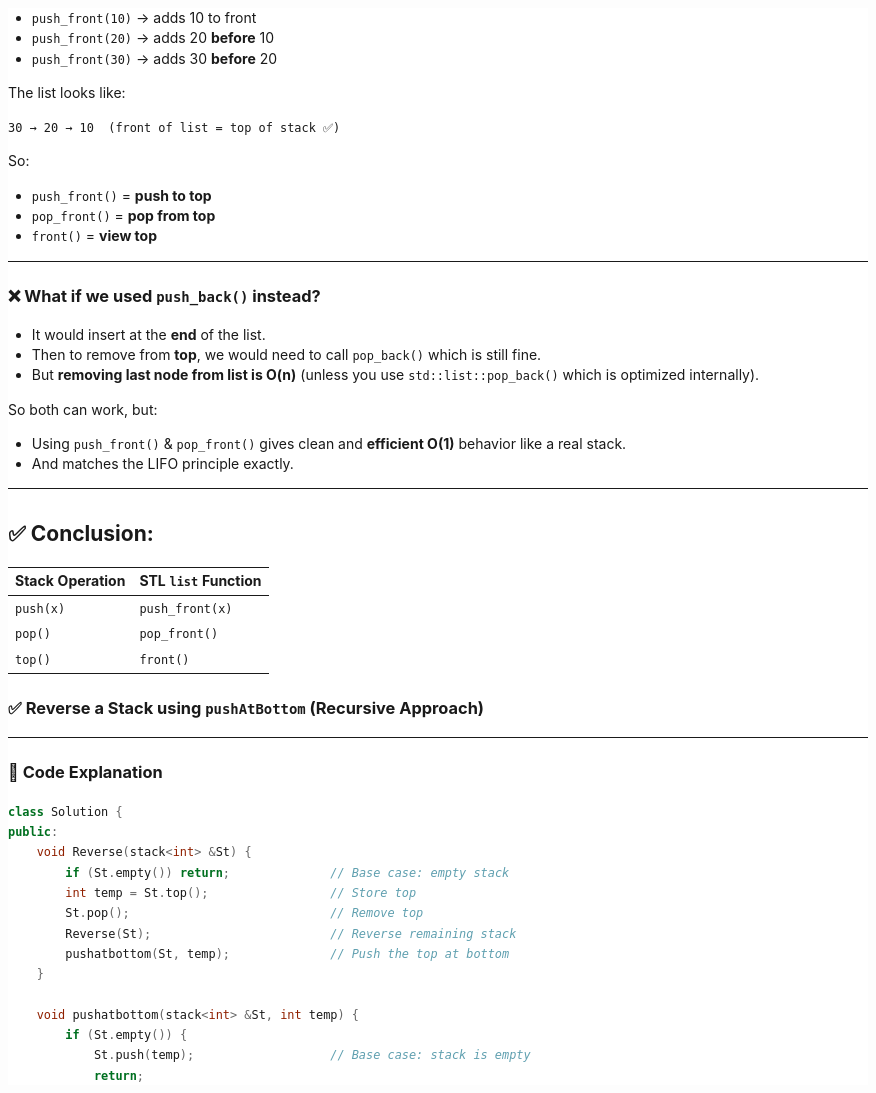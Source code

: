 * `push_front(10)` → adds 10 to front
* `push_front(20)` → adds 20 **before** 10
* `push_front(30)` → adds 30 **before** 20

The list looks like:

```
30 → 20 → 10  (front of list = top of stack ✅)
```

So:

* `push_front()` = **push to top**
* `pop_front()` = **pop from top**
* `front()` = **view top**

---

### ❌ What if we used `push_back()` instead?

* It would insert at the **end** of the list.
* Then to remove from **top**, we would need to call `pop_back()` which is still fine.
* But **removing last node from list is O(n)** (unless you use `std::list::pop_back()` which is optimized internally).

So both can work, but:

* Using `push_front()` & `pop_front()` gives clean and **efficient O(1)** behavior like a real stack.
* And matches the LIFO principle exactly.

---

## ✅ Conclusion:

| Stack Operation | STL `list` Function |
| --------------- | ------------------- |
| `push(x)`       | `push_front(x)`     |
| `pop()`         | `pop_front()`       |
| `top()`         | `front()`           |





### ✅ **Reverse a Stack using `pushAtBottom` (Recursive Approach)**

---

### 🔁 **Code Explanation**

```cpp
class Solution {
public:
    void Reverse(stack<int> &St) {
        if (St.empty()) return;              // Base case: empty stack
        int temp = St.top();                 // Store top
        St.pop();                            // Remove top
        Reverse(St);                         // Reverse remaining stack
        pushatbottom(St, temp);              // Push the top at bottom
    }

    void pushatbottom(stack<int> &St, int temp) {
        if (St.empty()) {
            St.push(temp);                   // Base case: stack is empty
            return;
```